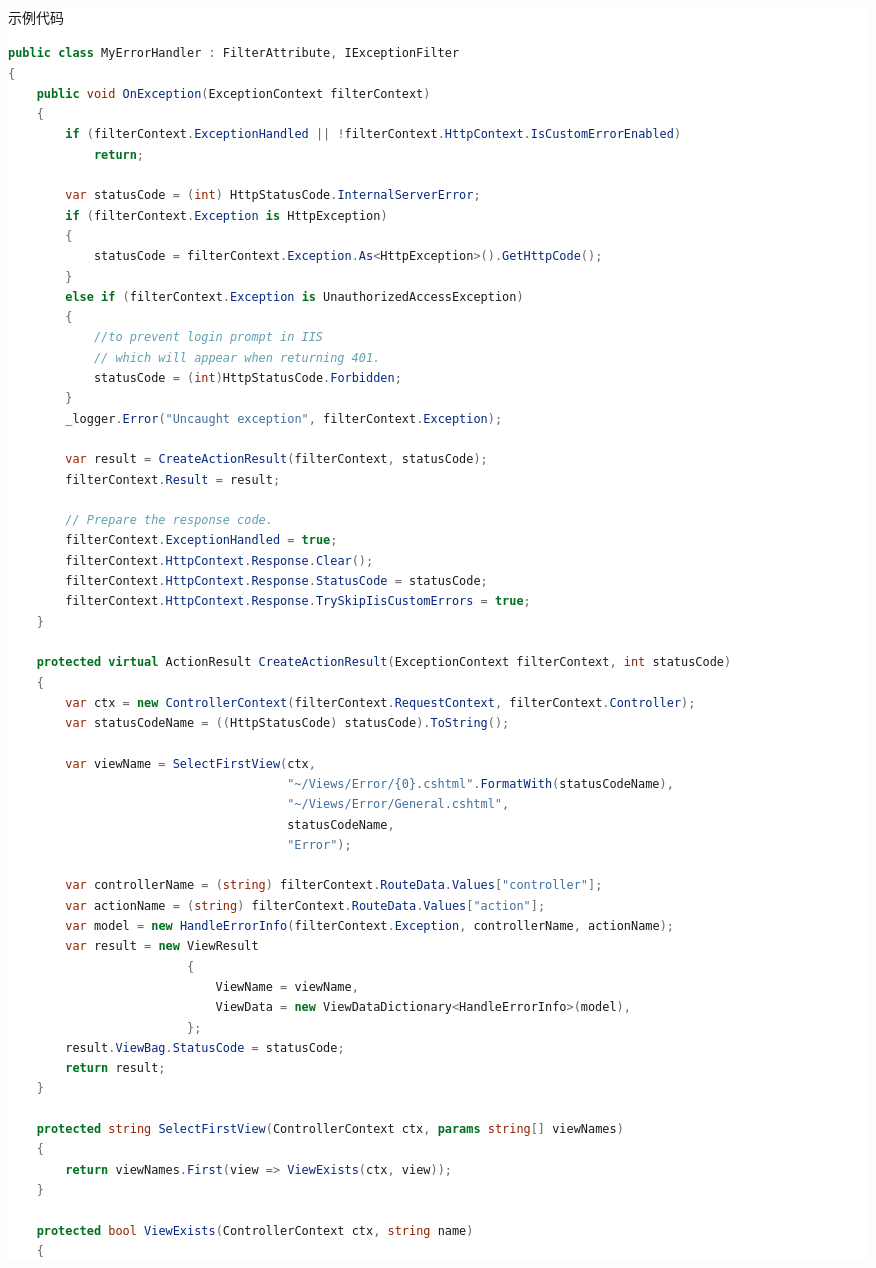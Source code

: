 示例代码

```csharp
public class MyErrorHandler : FilterAttribute, IExceptionFilter
{
    public void OnException(ExceptionContext filterContext)
    {
        if (filterContext.ExceptionHandled || !filterContext.HttpContext.IsCustomErrorEnabled)
            return;

        var statusCode = (int) HttpStatusCode.InternalServerError;
        if (filterContext.Exception is HttpException)
        {
            statusCode = filterContext.Exception.As<HttpException>().GetHttpCode();
        }
        else if (filterContext.Exception is UnauthorizedAccessException)
        {
            //to prevent login prompt in IIS
            // which will appear when returning 401.
            statusCode = (int)HttpStatusCode.Forbidden;
        }
        _logger.Error("Uncaught exception", filterContext.Exception);

        var result = CreateActionResult(filterContext, statusCode);
        filterContext.Result = result;

        // Prepare the response code.
        filterContext.ExceptionHandled = true;
        filterContext.HttpContext.Response.Clear();
        filterContext.HttpContext.Response.StatusCode = statusCode;
        filterContext.HttpContext.Response.TrySkipIisCustomErrors = true;
    }

    protected virtual ActionResult CreateActionResult(ExceptionContext filterContext, int statusCode)
    {
        var ctx = new ControllerContext(filterContext.RequestContext, filterContext.Controller);
        var statusCodeName = ((HttpStatusCode) statusCode).ToString();

        var viewName = SelectFirstView(ctx,
                                       "~/Views/Error/{0}.cshtml".FormatWith(statusCodeName),
                                       "~/Views/Error/General.cshtml",
                                       statusCodeName,
                                       "Error");

        var controllerName = (string) filterContext.RouteData.Values["controller"];
        var actionName = (string) filterContext.RouteData.Values["action"];
        var model = new HandleErrorInfo(filterContext.Exception, controllerName, actionName);
        var result = new ViewResult
                         {
                             ViewName = viewName,
                             ViewData = new ViewDataDictionary<HandleErrorInfo>(model),
                         };
        result.ViewBag.StatusCode = statusCode;
        return result;
    }

    protected string SelectFirstView(ControllerContext ctx, params string[] viewNames)
    {
        return viewNames.First(view => ViewExists(ctx, view));
    }

    protected bool ViewExists(ControllerContext ctx, string name)
    {
```